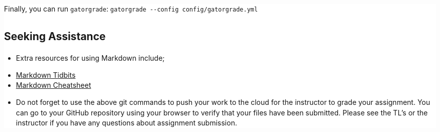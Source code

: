Finally, you can run `gatorgrade`: `gatorgrade --config config/gatorgrade.yml`

## Seeking Assistance

* Extra resources for using Markdown include;
+ [Markdown Tidbits](https://www.youtube.com/watch?v=cdJEUAy5IyA)
+ [Markdown Cheatsheet](https://github.com/adam-p/markdown-here/wiki/Markdown-Cheatsheet)
* Do not forget to use the above git commands to push your work to the cloud for the instructor to grade your assignment. You can go to your GitHub repository using your browser to verify that your files have been submitted. Please see the TL’s or the instructor if you have any questions about assignment submission.
